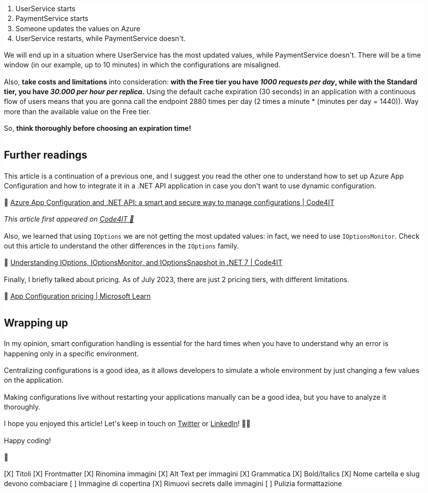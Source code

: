 1. UserService starts
2. PaymentService starts
3. Someone updates the values on Azure
4. UserService restarts, while PaymentService doesn't.

We will end up in a situation where UserService has the most updated values, while PaymentService doesn't. There will be a time window (in our example, up to 10 minutes) in which the configurations are misaligned.

Also, **take costs and limitations** into consideration: **with the Free tier you have *1000 requests per day*, while with the Standard tier, you have *30.000 per hour per replica*.** Using the default cache expiration (30 seconds) in an application with a continuous flow of users means that you are gonna call the endpoint 2880 times per day (2 times a minute * (minutes per day = 1440)). Way more than the available value on the Free tier.

So, **think thoroughly before choosing an expiration time!**

## Further readings

This article is a continuation of a previous one, and I suggest you read the other one to understand how to set up Azure App Configuration and how to integrate it in a .NET API application in case you don't want to use dynamic configuration.

🔗 [Azure App Configuration and .NET API: a smart and secure way to manage configurations | Code4IT](https://www.code4it.dev/blog/azure-app-configuration-dotnet-api/)

_This article first appeared on [Code4IT 🐧](https://www.code4it.dev/)_

Also, we learned that using `IOptions` we are not getting the most updated values: in fact, we need to use `IOptionsMonitor`. Check out this article to understand the other differences in the `IOptions` family.

🔗 [Understanding IOptions, IOptionsMonitor, and IOptionsSnapshot in .NET 7 | Code4IT](https://www.code4it.dev/blog/ioptions-ioptionsmonitor-ioptionssnapshot/)

Finally, I briefly talked about pricing. As of July 2023, there are just 2 pricing tiers, with different limitations.

🔗 [App Configuration pricing | Microsoft Learn](https://azure.microsoft.com/en-us/pricing/details/app-configuration/)

## Wrapping up

In my opinion, smart configuration handling is essential for the hard times when you have to understand why an error is happening only in a specific environment.

Centralizing configurations is a good idea, as it allows developers to simulate a whole environment by just changing a few values on the application.

Making configurations live without restarting your applications manually can be a good idea, but you have to analyze it thoroughly.

I hope you enjoyed this article! Let's keep in touch on [Twitter](https://twitter.com/BelloneDavide) or [LinkedIn](https://www.linkedin.com/in/BelloneDavide/)! 🤜🤛

Happy coding!

🐧

[X] Titoli
[X] Frontmatter
[X] Rinomina immagini
[X] Alt Text per immagini
[X] Grammatica
[X] Bold/Italics
[X] Nome cartella e slug devono combaciare
[ ] Immagine di copertina
[X] Rimuovi secrets dalle immagini
[ ] Pulizia formattazione